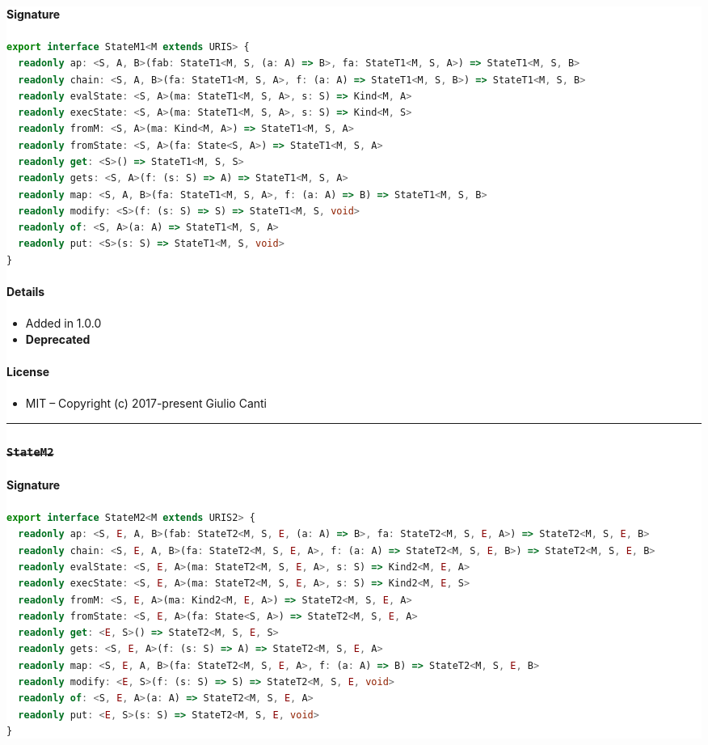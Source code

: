 


#### Signature

```typescript
export interface StateM1<M extends URIS> {
  readonly ap: <S, A, B>(fab: StateT1<M, S, (a: A) => B>, fa: StateT1<M, S, A>) => StateT1<M, S, B>
  readonly chain: <S, A, B>(fa: StateT1<M, S, A>, f: (a: A) => StateT1<M, S, B>) => StateT1<M, S, B>
  readonly evalState: <S, A>(ma: StateT1<M, S, A>, s: S) => Kind<M, A>
  readonly execState: <S, A>(ma: StateT1<M, S, A>, s: S) => Kind<M, S>
  readonly fromM: <S, A>(ma: Kind<M, A>) => StateT1<M, S, A>
  readonly fromState: <S, A>(fa: State<S, A>) => StateT1<M, S, A>
  readonly get: <S>() => StateT1<M, S, S>
  readonly gets: <S, A>(f: (s: S) => A) => StateT1<M, S, A>
  readonly map: <S, A, B>(fa: StateT1<M, S, A>, f: (a: A) => B) => StateT1<M, S, B>
  readonly modify: <S>(f: (s: S) => S) => StateT1<M, S, void>
  readonly of: <S, A>(a: A) => StateT1<M, S, A>
  readonly put: <S>(s: S) => StateT1<M, S, void>
}
```

#### Details

* Added in 1.0.0
* **Deprecated**


#### License

* MIT – Copyright (c) 2017-present Giulio Canti

---


### ~~`StateM2`~~




#### Signature

```typescript
export interface StateM2<M extends URIS2> {
  readonly ap: <S, E, A, B>(fab: StateT2<M, S, E, (a: A) => B>, fa: StateT2<M, S, E, A>) => StateT2<M, S, E, B>
  readonly chain: <S, E, A, B>(fa: StateT2<M, S, E, A>, f: (a: A) => StateT2<M, S, E, B>) => StateT2<M, S, E, B>
  readonly evalState: <S, E, A>(ma: StateT2<M, S, E, A>, s: S) => Kind2<M, E, A>
  readonly execState: <S, E, A>(ma: StateT2<M, S, E, A>, s: S) => Kind2<M, E, S>
  readonly fromM: <S, E, A>(ma: Kind2<M, E, A>) => StateT2<M, S, E, A>
  readonly fromState: <S, E, A>(fa: State<S, A>) => StateT2<M, S, E, A>
  readonly get: <E, S>() => StateT2<M, S, E, S>
  readonly gets: <S, E, A>(f: (s: S) => A) => StateT2<M, S, E, A>
  readonly map: <S, E, A, B>(fa: StateT2<M, S, E, A>, f: (a: A) => B) => StateT2<M, S, E, B>
  readonly modify: <E, S>(f: (s: S) => S) => StateT2<M, S, E, void>
  readonly of: <S, E, A>(a: A) => StateT2<M, S, E, A>
  readonly put: <E, S>(s: S) => StateT2<M, S, E, void>
}
```
